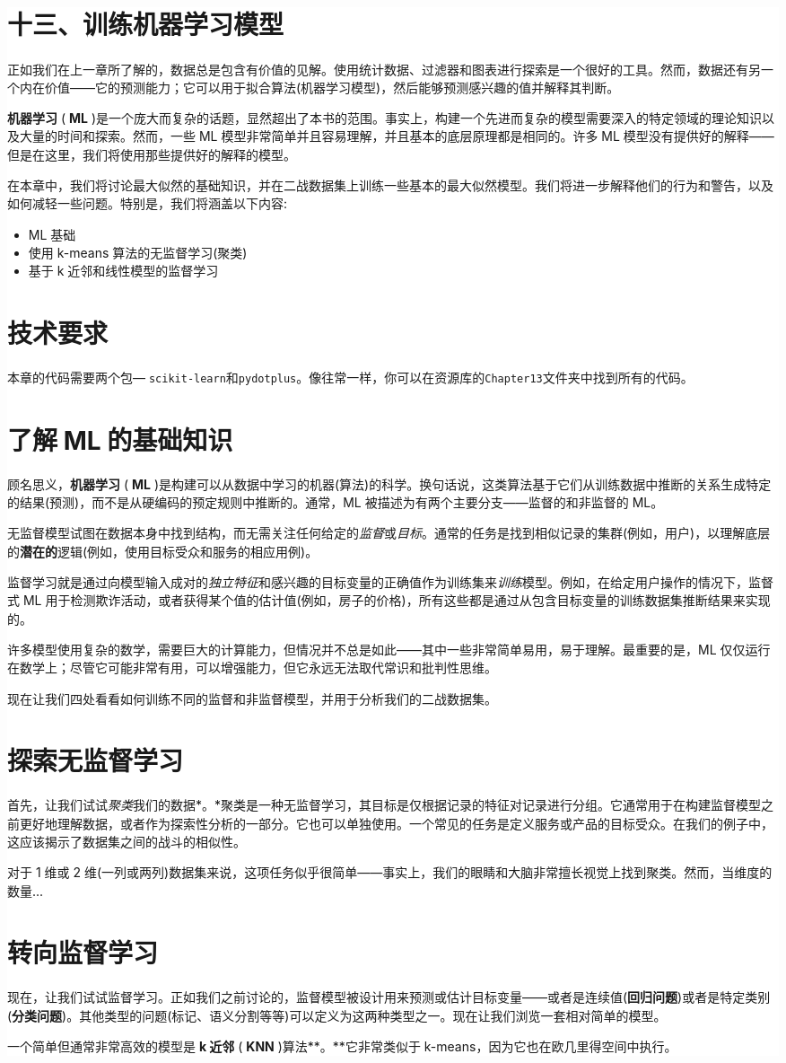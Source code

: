         

# 十三、训练机器学习模型

正如我们在上一章所了解的，数据总是包含有价值的见解。使用统计数据、过滤器和图表进行探索是一个很好的工具。然而，数据还有另一个内在价值——它的预测能力；它可以用于拟合算法(机器学习模型)，然后能够预测感兴趣的值并解释其判断。

**机器学习** ( **ML** )是一个庞大而复杂的话题，显然超出了本书的范围。事实上，构建一个先进而复杂的模型需要深入的特定领域的理论知识以及大量的时间和探索。然而，一些 ML 模型非常简单并且容易理解，并且基本的底层原理都是相同的。许多 ML 模型没有提供好的解释——但是在这里，我们将使用那些提供好的解释的模型。

在本章中，我们将讨论最大似然的基础知识，并在二战数据集上训练一些基本的最大似然模型。我们将进一步解释他们的行为和警告，以及如何减轻一些问题。特别是，我们将涵盖以下内容:

*   ML 基础
*   使用 k-means 算法的无监督学习(聚类)
*   基于 k 近邻和线性模型的监督学习

        

# 技术要求

本章的代码需要两个包— `scikit-learn`和`pydotplus`。像往常一样，你可以在资源库的`Chapter13`文件夹中找到所有的代码。

        

# 了解 ML 的基础知识

顾名思义，**机器学习** ( **ML** )是构建可以从数据中学习的机器(算法)的科学。换句话说，这类算法基于它们从训练数据中推断的关系生成特定的结果(预测)，而不是从硬编码的预定规则中推断的。通常，ML 被描述为有两个主要分支——监督的和非监督的 ML。

无监督模型试图在数据本身中找到结构，而无需关注任何给定的*监督*或*目标*。通常的任务是找到相似记录的集群(例如，用户)，以理解底层的**潜在的**逻辑(例如，使用目标受众和服务的相应用例)。

监督学习就是通过向模型输入成对的*独立特征*和感兴趣的目标变量的正确值作为训练集来*训练*模型。例如，在给定用户操作的情况下，监督式 ML 用于检测欺诈活动，或者获得某个值的估计值(例如，房子的价格)，所有这些都是通过从包含目标变量的训练数据集推断结果来实现的。

许多模型使用复杂的数学，需要巨大的计算能力，但情况并不总是如此——其中一些非常简单易用，易于理解。最重要的是，ML 仅仅运行在数学上；尽管它可能非常有用，可以增强能力，但它永远无法取代常识和批判性思维。

现在让我们四处看看如何训练不同的监督和非监督模型，并用于分析我们的二战数据集。

        

# 探索无监督学习

首先，让我们试试*聚类*我们的数据*。*聚类是一种无监督学习，其目标是仅根据记录的特征对记录进行分组。它通常用于在构建监督模型之前更好地理解数据，或者作为探索性分析的一部分。它也可以单独使用。一个常见的任务是定义服务或产品的目标受众。在我们的例子中，这应该揭示了数据集之间的战斗的相似性。

对于 1 维或 2 维(一列或两列)数据集来说，这项任务似乎很简单——事实上，我们的眼睛和大脑非常擅长视觉上找到聚类。然而，当维度的数量...

        

# 转向监督学习

现在，让我们试试监督学习。正如我们之前讨论的，监督模型被设计用来预测或估计目标变量——或者是连续值(**回归问题**)或者是特定类别(**分类问题**)。其他类型的问题(标记、语义分割等等)可以定义为这两种类型之一。现在让我们浏览一套相对简单的模型。

一个简单但通常非常高效的模型是 **k 近邻** ( **KNN** )算法**。**它非常类似于 k-means，因为它也在欧几里得空间中执行。
